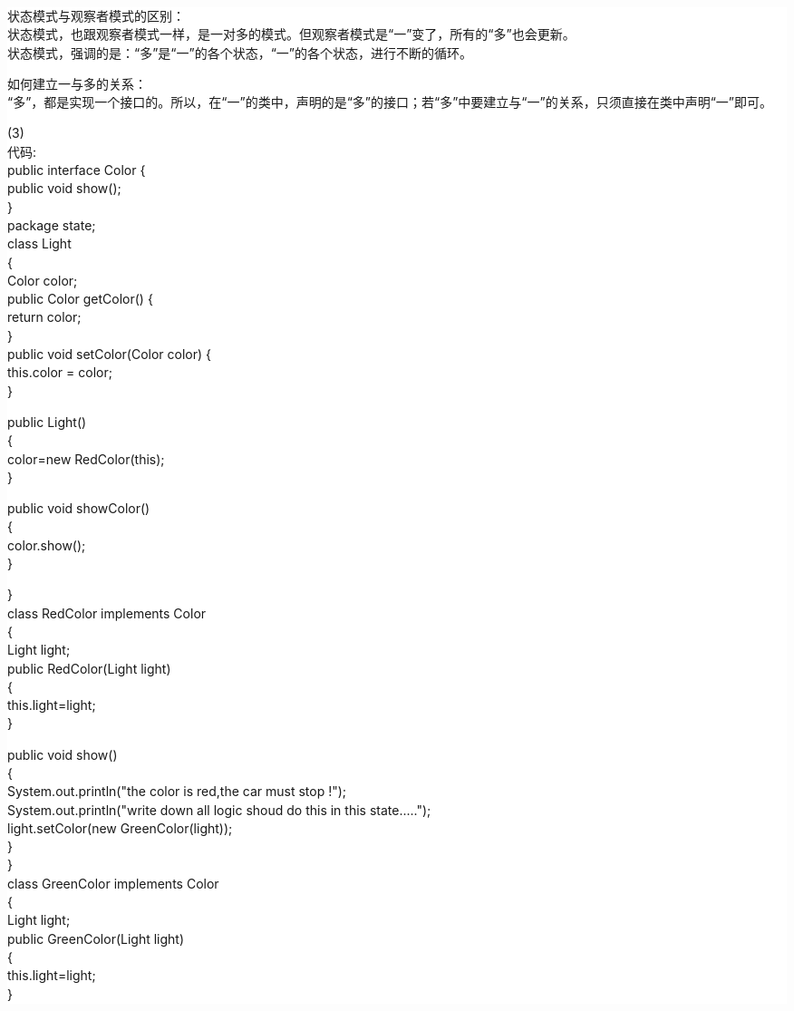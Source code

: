状态模式与观察者模式的区别：     
状态模式，也跟观察者模式一样，是一对多的模式。但观察者模式是“一”变了，所有的“多”也会更新。     
状态模式，强调的是：“多”是“一”的各个状态，“一”的各个状态，进行不断的循环。     
     
如何建立一与多的关系：     
“多”，都是实现一个接口的。所以，在“一”的类中，声明的是“多”的接口；若“多”中要建立与“一”的关系，只须直接在类中声明“一”即可。     
     
     
(3)     
代码:     
public interface Color {     
 public void show();     
}     
package state;     
class Light     
{     
 Color color;     
 public Color getColor() {     
  return color;     
 }     
 public void setColor(Color color) {     
  this.color = color;     
 }     
     
 public Light()     
 {     
  color=new RedColor(this);     
 }     
     
 public void showColor()     
 {     
  color.show();     
 }     
     
}     
class RedColor implements Color     
{     
 Light light;     
 public RedColor(Light light)     
 {     
  this.light=light;     
 }     
     
 public void show()     
 {     
 System.out.println("the color is red,the car must stop !");     
 System.out.println("write down all logic shoud do this in this state.....");     
  light.setColor(new GreenColor(light));     
 }     
}     
class GreenColor implements Color     
{     
 Light light;     
 public GreenColor(Light light)     
 {     
  this.light=light;     
 }     
     